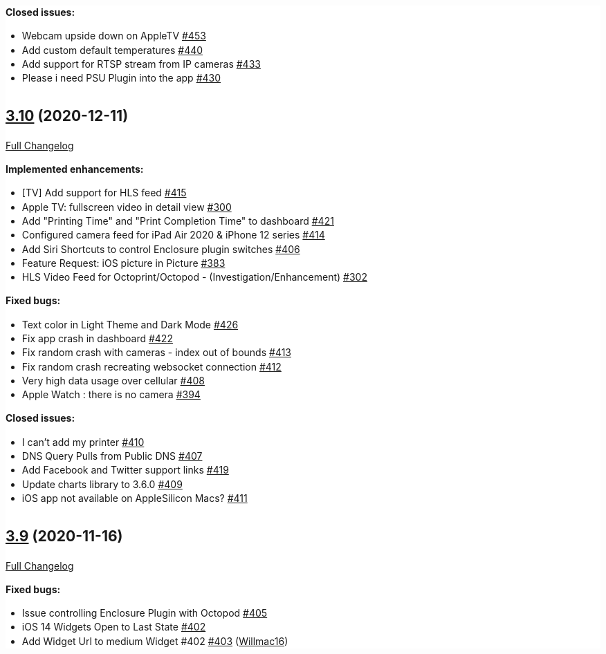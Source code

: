 **Closed issues:**

- Webcam upside down on AppleTV [\#453](https://github.com/gdombiak/OctoPod/issues/453)
- Add custom default temperatures [\#440](https://github.com/gdombiak/OctoPod/issues/440)
- Add support for RTSP stream from IP cameras [\#433](https://github.com/gdombiak/OctoPod/issues/433)
- Please i need PSU Plugin into the app [\#430](https://github.com/gdombiak/OctoPod/issues/430)

## [3.10](https://github.com/gdombiak/OctoPod/tree/3.10) (2020-12-11)

[Full Changelog](https://github.com/gdombiak/OctoPod/compare/3.9...3.10)

**Implemented enhancements:**

- \[TV\] Add support for HLS feed [\#415](https://github.com/gdombiak/OctoPod/issues/415)
- Apple TV: fullscreen video in detail view [\#300](https://github.com/gdombiak/OctoPod/issues/300)
- Add "Printing Time" and "Print Completion Time" to dashboard [\#421](https://github.com/gdombiak/OctoPod/issues/421)
- Configured camera feed for iPad Air 2020 & iPhone 12 series [\#414](https://github.com/gdombiak/OctoPod/issues/414)
- Add Siri Shortcuts to control Enclosure plugin switches [\#406](https://github.com/gdombiak/OctoPod/issues/406)
- Feature Request: iOS picture in Picture [\#383](https://github.com/gdombiak/OctoPod/issues/383)
- HLS Video Feed for Octoprint/Octopod - \(Investigation/Enhancement\) [\#302](https://github.com/gdombiak/OctoPod/issues/302)

**Fixed bugs:**

- Text color in Light Theme and Dark Mode [\#426](https://github.com/gdombiak/OctoPod/issues/426)
- Fix app crash in dashboard [\#422](https://github.com/gdombiak/OctoPod/issues/422)
- Fix random crash with cameras - index out of bounds [\#413](https://github.com/gdombiak/OctoPod/issues/413)
- Fix random crash recreating websocket connection [\#412](https://github.com/gdombiak/OctoPod/issues/412)
- Very high data usage over cellular [\#408](https://github.com/gdombiak/OctoPod/issues/408)
- Apple Watch : there is no camera  [\#394](https://github.com/gdombiak/OctoPod/issues/394)

**Closed issues:**

- I can’t add my printer [\#410](https://github.com/gdombiak/OctoPod/issues/410)
- DNS Query Pulls from Public DNS [\#407](https://github.com/gdombiak/OctoPod/issues/407)
- Add Facebook and Twitter support links [\#419](https://github.com/gdombiak/OctoPod/issues/419)
- Update charts library to 3.6.0 [\#409](https://github.com/gdombiak/OctoPod/issues/409)
- iOS app not available on AppleSilicon Macs? [\#411](https://github.com/gdombiak/OctoPod/issues/411)

## [3.9](https://github.com/gdombiak/OctoPod/tree/3.9) (2020-11-16)

[Full Changelog](https://github.com/gdombiak/OctoPod/compare/3.8...3.9)

**Fixed bugs:**

- Issue controlling Enclosure Plugin with Octopod [\#405](https://github.com/gdombiak/OctoPod/issues/405)
- iOS 14 Widgets Open to Last State [\#402](https://github.com/gdombiak/OctoPod/issues/402)
- Add Widget Url to medium Widget \#402 [\#403](https://github.com/gdombiak/OctoPod/pull/403) ([Willmac16](https://github.com/Willmac16))
